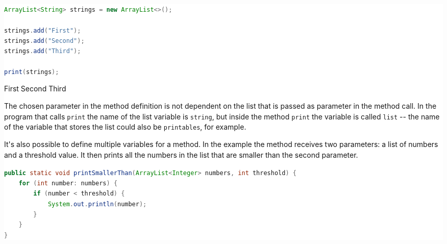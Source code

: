 

```java
ArrayList<String> strings = new ArrayList<>();

strings.add("First");
strings.add("Second");
strings.add("Third");

print(strings);
```



<sample-output>

First
Second
Third

</sample-output>



The chosen parameter in the method definition is not dependent on the list that is passed as parameter in the method call. In the program that calls `print` the name of the list variable is `string`, but inside the method `print` the variable is called `list` -- the name of the variable that stores the list could also be `printables`, for example.



It's also possible to define multiple variables for a method. In the example the method receives two parameters: a list of numbers and a threshold value. It then prints all the numbers in the list that are smaller than the second parameter.




```java
public static void printSmallerThan(ArrayList<Integer> numbers, int threshold) {
    for (int number: numbers) {
        if (number < threshold) {
            System.out.println(number);
        }
    }
}
```

<!-- ```java

